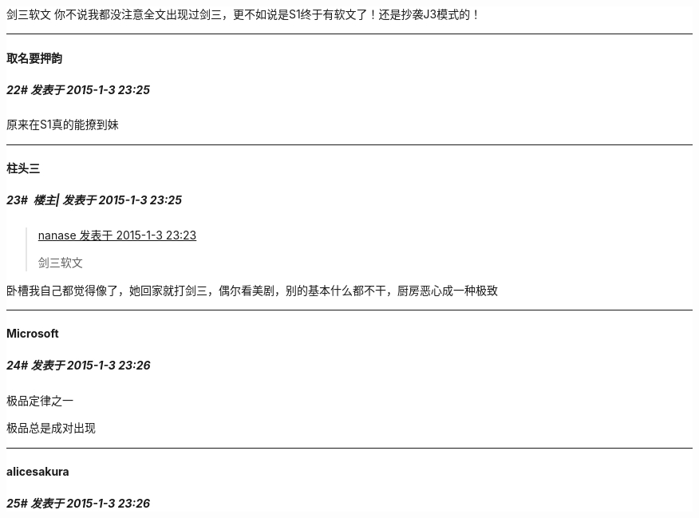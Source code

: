 剑三软文</blockquote>
你不说我都没注意全文出现过剑三，更不如说是S1终于有软文了！还是抄袭J3模式的！







*****

####  取名要押韵  
##### 22#       发表于 2015-1-3 23:25




原来在S1真的能撩到妹







*****

####  柱头三  
##### 23#         楼主| 发表于 2015-1-3 23:25



<blockquote><a href="httphttps://bbs.saraba1st.com/2b/forum.php?mod=redirect&amp;goto=findpost&amp;pid=27683669&amp;ptid=1086782" target="_blank">nanase 发表于 2015-1-3 23:23</a>

剑三软文</blockquote>
卧槽我自己都觉得像了，她回家就打剑三，偶尔看美剧，别的基本什么都不干，厨房恶心成一种极致







*****

####  Microsoft  
##### 24#       发表于 2015-1-3 23:26




极品定律之一

极品总是成对出现







*****

####  alicesakura  
##### 25#       发表于 2015-1-3 23:26


